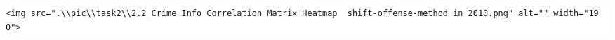    <img src=".\\pic\\task2\\2.2_Crime Info Correlation Matrix Heatmap  shift-offense-method in 2010.png" alt="" width="190">
</div>

<div align="center">